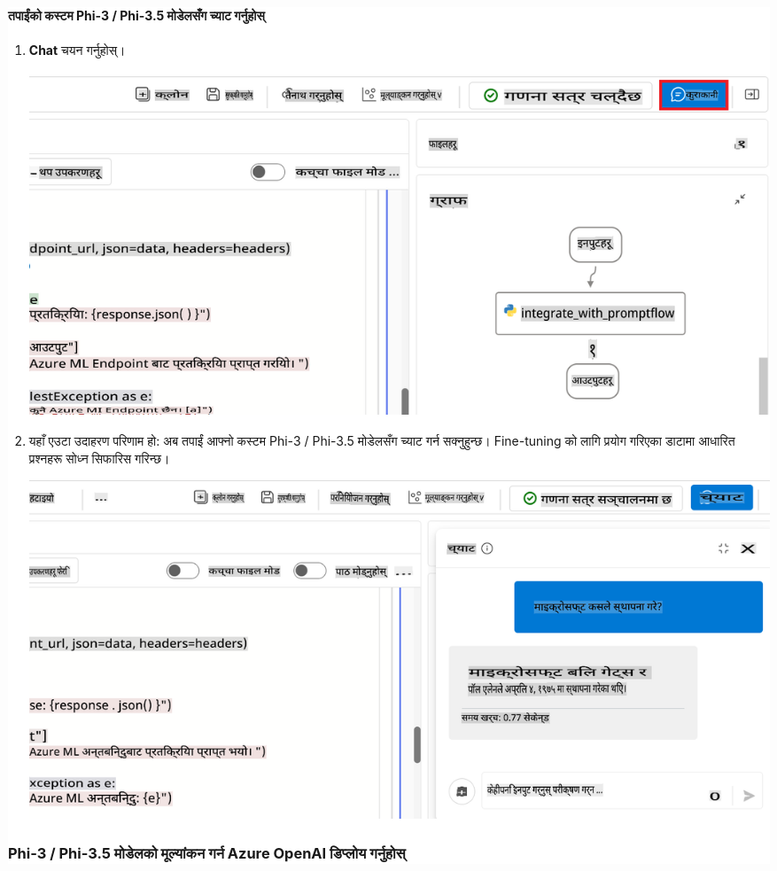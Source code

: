 #### तपाईंको कस्टम Phi-3 / Phi-3.5 मोडेलसँग च्याट गर्नुहोस्

1. **Chat** चयन गर्नुहोस्।

    ![Chat चयन गर्नुहोस्।](../../../../../../translated_images/select-chat.c255a13f678aa46d9601c54a81aa2e0d58c9e01a8c6ec7d86598438d8e19214d.ne.png)

1. यहाँ एउटा उदाहरण परिणाम हो: अब तपाईं आफ्नो कस्टम Phi-3 / Phi-3.5 मोडेलसँग च्याट गर्न सक्नुहुन्छ। Fine-tuning को लागि प्रयोग गरिएका डाटामा आधारित प्रश्नहरू सोध्न सिफारिस गरिन्छ।

    ![Prompt flow सँग च्याट गर्नुहोस्।](../../../../../../translated_images/chat-with-promptflow.6da5e838c71f428b6d8aea9a0c655568354ae82babcdc87cd0f0d4edeee9d930.ne.png)

### Phi-3 / Phi-3.5 मोडेलको मूल्यांकन गर्न Azure OpenAI डिप्लोय गर्नुहोस्

